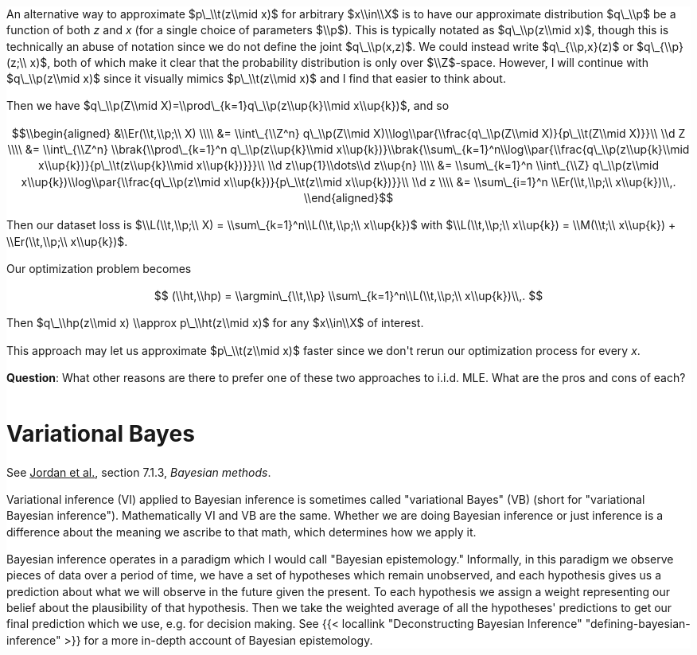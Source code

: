 An alternative way to approximate $p\_\\t(z\\mid x)$ for arbitrary $x\\in\\X$ is to have our approximate distribution $q\_\\p$ be a function of both $z$ and $x$ (for a single choice of parameters $\\p$). This is typically notated as $q\_\\p(z\\mid x)$, though this is technically an abuse of notation since we do not define the joint $q\_\\p(x,z)$. We could instead write $q\_{\\p,x}(z)$ or $q\_{\\p}(z;\\ x)$, both of which make it clear that the probability distribution is only over $\\Z$-space. However, I will continue with $q\_\\p(z\\mid x)$ since it visually mimics $p\_\\t(z\\mid x)$ and I find that easier to think about.




Then we have $q\_\\p(Z\\mid X)=\\prod\_{k=1}q\_\\p(z\\up{k}\\mid x\\up{k})$, and so

$$\\begin{aligned}
&\\Er(\\t,\\p;\\ X) \\\\
&= \\int\_{\\Z^n} q\_\\p(Z\\mid X)\\log\\par{\\frac{q\_\\p(Z\\mid X)}{p\_\\t(Z\\mid X)}}\\ \\d Z \\\\
&= \\int\_{\\Z^n} \\brak{\\prod\_{k=1}^n q\_\\p(z\\up{k}\\mid x\\up{k})}\\brak{\\sum\_{k=1}^n\\log\\par{\\frac{q\_\\p(z\\up{k}\\mid x\\up{k})}{p\_\\t(z\\up{k}\\mid x\\up{k})}}}\\ \\d z\\up{1}\\dots\\d z\\up{n} \\\\
&= \\sum\_{k=1}^n \\int\_{\\Z} q\_\\p(z\\mid x\\up{k})\\log\\par{\\frac{q\_\\p(z\\mid x\\up{k})}{p\_\\t(z\\mid x\\up{k})}}\\ \\d z \\\\
&= \\sum\_{i=1}^n \\Er(\\t,\\p;\\ x\\up{k})\\,.
\\end{aligned}$$

Then our dataset loss is $\\L(\\t,\\p;\\ X) = \\sum\_{k=1}^n\\L(\\t,\\p;\\ x\\up{k})$ with $\\L(\\t,\\p;\\ x\\up{k}) = \\M(\\t;\\ x\\up{k}) + \\Er(\\t,\\p;\\ x\\up{k})$. 

Our optimization problem becomes

$$
(\\ht,\\hp) = \\argmin\_{\\t,\\p} \\sum\_{k=1}^n\\L(\\t,\\p;\\ x\\up{k})\\,.
$$

Then $q\_\\hp(z\\mid x) \\approx p\_\\ht(z\\mid x)$ for any $x\\in\\X$ of interest.

This approach may let us approximate $p\_\\t(z\\mid x)$ faster since we don't rerun our optimization process for every $x$. 

**Question**: What other reasons are there to prefer one of these two approaches to i.i.d. MLE. What are the pros and cons of each?




 
# Variational Bayes

See [Jordan et al.](https://link.springer.com/content/pdf/10.1023%2FA%3A1007665907178.pdf), section 7.1.3, *Bayesian methods*.

Variational inference (VI) applied to Bayesian inference is sometimes called "variational Bayes" (VB) (short for "variational Bayesian inference"). Mathematically VI and VB are the same. Whether we are doing Bayesian inference or just inference is a difference about the meaning we ascribe to that math, which determines how we apply it.

Bayesian inference operates in a paradigm which I would call "Bayesian epistemology." Informally, in this paradigm we observe pieces of data over a period of time, we have a set of hypotheses which remain unobserved, and each hypothesis gives us a prediction about what we will observe in the future given the present. To each hypothesis we assign a weight representing our belief about the plausibility of that hypothesis. Then we take the weighted average of all the hypotheses' predictions to get our final prediction which we use, e.g. for decision making. See {{< locallink "Deconstructing Bayesian Inference" "defining-bayesian-inference" >}} for a more in-depth account of Bayesian epistemology.
